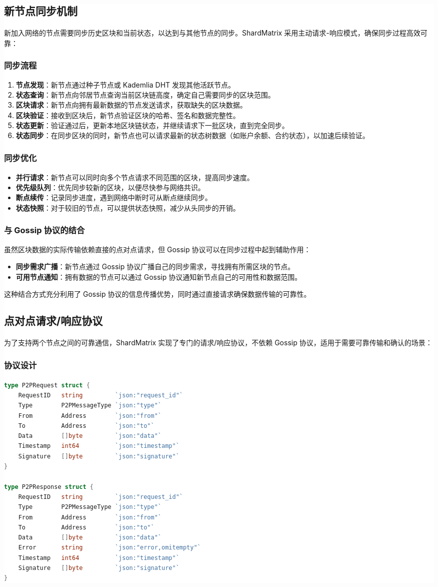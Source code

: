 ## 新节点同步机制

新加入网络的节点需要同步历史区块和当前状态，以达到与其他节点的同步。ShardMatrix 采用主动请求-响应模式，确保同步过程高效可靠：

### 同步流程
1. **节点发现**：新节点通过种子节点或 Kademlia DHT 发现其他活跃节点。
2. **状态查询**：新节点向邻居节点查询当前区块链高度，确定自己需要同步的区块范围。
3. **区块请求**：新节点向拥有最新数据的节点发送请求，获取缺失的区块数据。
4. **区块验证**：接收到区块后，新节点验证区块的哈希、签名和数据完整性。
5. **状态更新**：验证通过后，更新本地区块链状态，并继续请求下一批区块，直到完全同步。
6. **状态同步**：在同步区块的同时，新节点也可以请求最新的状态树数据（如账户余额、合约状态），以加速后续验证。

### 同步优化
- **并行请求**：新节点可以同时向多个节点请求不同范围的区块，提高同步速度。
- **优先级队列**：优先同步较新的区块，以便尽快参与网络共识。
- **断点续传**：记录同步进度，遇到网络中断时可从断点继续同步。
- **状态快照**：对于较旧的节点，可以提供状态快照，减少从头同步的开销。

### 与 Gossip 协议的结合
虽然区块数据的实际传输依赖直接的点对点请求，但 Gossip 协议可以在同步过程中起到辅助作用：
- **同步需求广播**：新节点通过 Gossip 协议广播自己的同步需求，寻找拥有所需区块的节点。
- **可用节点通知**：拥有数据的节点可以通过 Gossip 协议通知新节点自己的可用性和数据范围。

这种结合方式充分利用了 Gossip 协议的信息传播优势，同时通过直接请求确保数据传输的可靠性。

## 点对点请求/响应协议

为了支持两个节点之间的可靠通信，ShardMatrix 实现了专门的请求/响应协议，不依赖 Gossip 协议，适用于需要可靠传输和确认的场景：

### 协议设计
```go
type P2PRequest struct {
    RequestID   string         `json:"request_id"`
    Type        P2PMessageType `json:"type"`
    From        Address        `json:"from"`
    To          Address        `json:"to"`
    Data        []byte         `json:"data"`
    Timestamp   int64          `json:"timestamp"`
    Signature   []byte         `json:"signature"`
}

type P2PResponse struct {
    RequestID   string         `json:"request_id"`
    Type        P2PMessageType `json:"type"`
    From        Address        `json:"from"`
    To          Address        `json:"to"`
    Data        []byte         `json:"data"`
    Error       string         `json:"error,omitempty"`
    Timestamp   int64          `json:"timestamp"`
    Signature   []byte         `json:"signature"`
}
```
